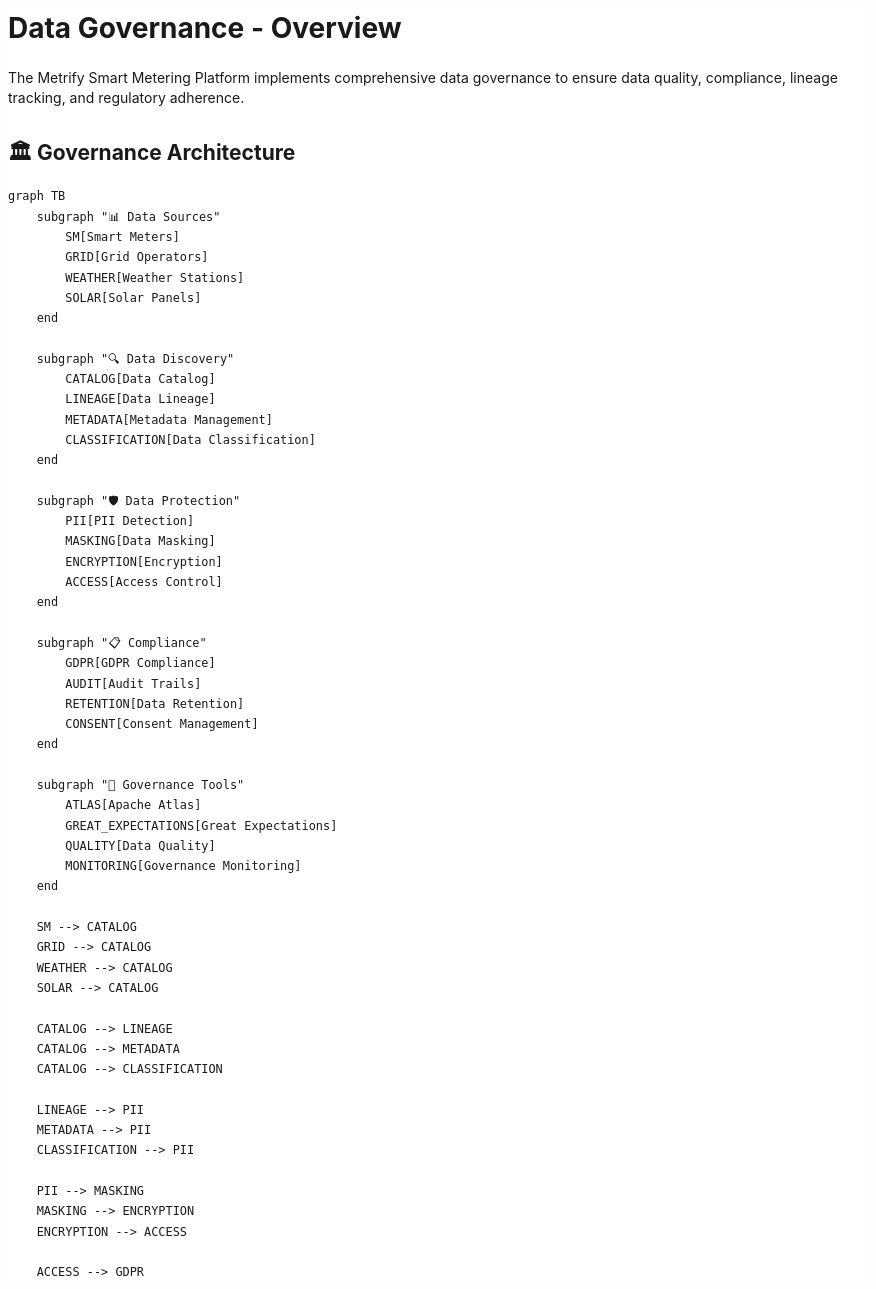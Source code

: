 # Data Governance - Overview

The Metrify Smart Metering Platform implements comprehensive data governance to ensure data quality, compliance, lineage tracking, and regulatory adherence.

## 🏛️ Governance Architecture

```mermaid
graph TB
    subgraph "📊 Data Sources"
        SM[Smart Meters]
        GRID[Grid Operators]
        WEATHER[Weather Stations]
        SOLAR[Solar Panels]
    end
    
    subgraph "🔍 Data Discovery"
        CATALOG[Data Catalog]
        LINEAGE[Data Lineage]
        METADATA[Metadata Management]
        CLASSIFICATION[Data Classification]
    end
    
    subgraph "🛡️ Data Protection"
        PII[PII Detection]
        MASKING[Data Masking]
        ENCRYPTION[Encryption]
        ACCESS[Access Control]
    end
    
    subgraph "📋 Compliance"
        GDPR[GDPR Compliance]
        AUDIT[Audit Trails]
        RETENTION[Data Retention]
        CONSENT[Consent Management]
    end
    
    subgraph "🔧 Governance Tools"
        ATLAS[Apache Atlas]
        GREAT_EXPECTATIONS[Great Expectations]
        QUALITY[Data Quality]
        MONITORING[Governance Monitoring]
    end
    
    SM --> CATALOG
    GRID --> CATALOG
    WEATHER --> CATALOG
    SOLAR --> CATALOG
    
    CATALOG --> LINEAGE
    CATALOG --> METADATA
    CATALOG --> CLASSIFICATION
    
    LINEAGE --> PII
    METADATA --> PII
    CLASSIFICATION --> PII
    
    PII --> MASKING
    MASKING --> ENCRYPTION
    ENCRYPTION --> ACCESS
    
    ACCESS --> GDPR
```